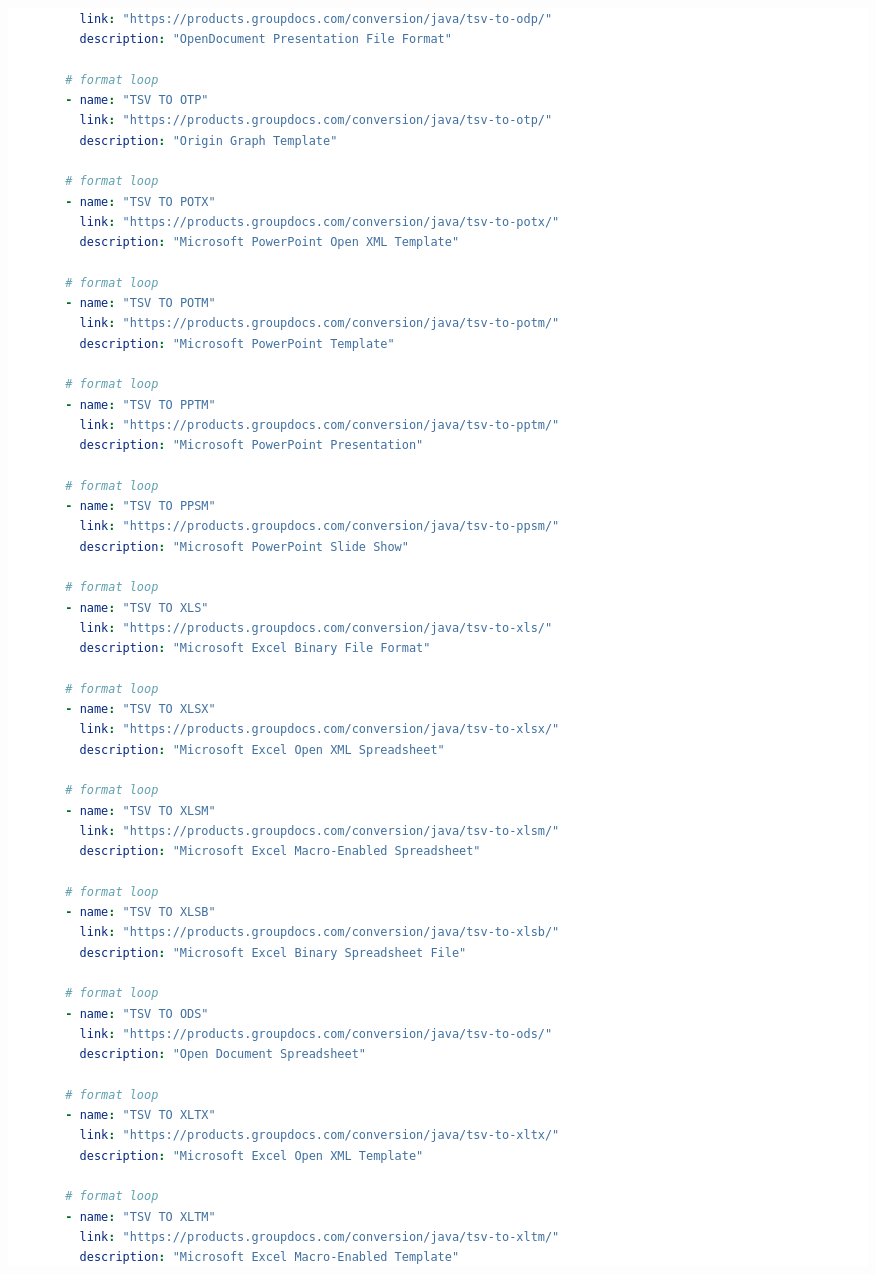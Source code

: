 ```yaml
          link: "https://products.groupdocs.com/conversion/java/tsv-to-odp/"
          description: "OpenDocument Presentation File Format"

        # format loop
        - name: "TSV TO OTP"
          link: "https://products.groupdocs.com/conversion/java/tsv-to-otp/"
          description: "Origin Graph Template"

        # format loop
        - name: "TSV TO POTX"
          link: "https://products.groupdocs.com/conversion/java/tsv-to-potx/"
          description: "Microsoft PowerPoint Open XML Template"

        # format loop
        - name: "TSV TO POTM"
          link: "https://products.groupdocs.com/conversion/java/tsv-to-potm/"
          description: "Microsoft PowerPoint Template"

        # format loop
        - name: "TSV TO PPTM"
          link: "https://products.groupdocs.com/conversion/java/tsv-to-pptm/"
          description: "Microsoft PowerPoint Presentation"

        # format loop
        - name: "TSV TO PPSM"
          link: "https://products.groupdocs.com/conversion/java/tsv-to-ppsm/"
          description: "Microsoft PowerPoint Slide Show"

        # format loop
        - name: "TSV TO XLS"
          link: "https://products.groupdocs.com/conversion/java/tsv-to-xls/"
          description: "Microsoft Excel Binary File Format"

        # format loop
        - name: "TSV TO XLSX"
          link: "https://products.groupdocs.com/conversion/java/tsv-to-xlsx/"
          description: "Microsoft Excel Open XML Spreadsheet"

        # format loop
        - name: "TSV TO XLSM"
          link: "https://products.groupdocs.com/conversion/java/tsv-to-xlsm/"
          description: "Microsoft Excel Macro-Enabled Spreadsheet"

        # format loop
        - name: "TSV TO XLSB"
          link: "https://products.groupdocs.com/conversion/java/tsv-to-xlsb/"
          description: "Microsoft Excel Binary Spreadsheet File"

        # format loop
        - name: "TSV TO ODS"
          link: "https://products.groupdocs.com/conversion/java/tsv-to-ods/"
          description: "Open Document Spreadsheet"

        # format loop
        - name: "TSV TO XLTX"
          link: "https://products.groupdocs.com/conversion/java/tsv-to-xltx/"
          description: "Microsoft Excel Open XML Template"

        # format loop
        - name: "TSV TO XLTM"
          link: "https://products.groupdocs.com/conversion/java/tsv-to-xltm/"
          description: "Microsoft Excel Macro-Enabled Template"

```
